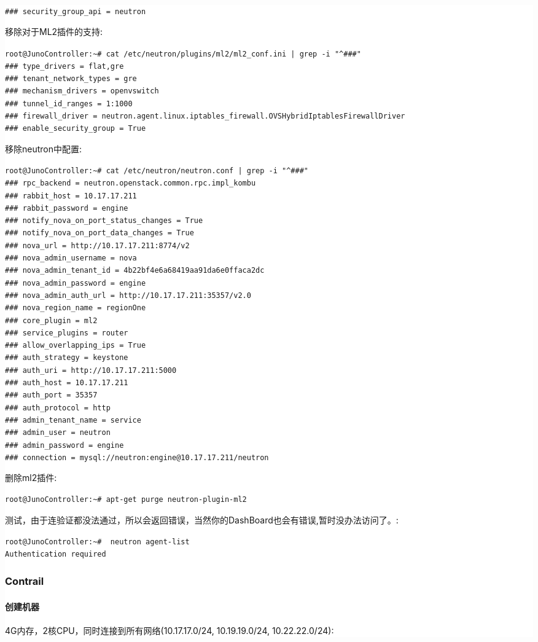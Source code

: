 ```
### security_group_api = neutron

```
移除对于ML2插件的支持:    

```
root@JunoController:~# cat /etc/neutron/plugins/ml2/ml2_conf.ini | grep -i "^###"
### type_drivers = flat,gre
### tenant_network_types = gre
### mechanism_drivers = openvswitch
### tunnel_id_ranges = 1:1000
### firewall_driver = neutron.agent.linux.iptables_firewall.OVSHybridIptablesFirewallDriver
### enable_security_group = True

```
移除neutron中配置:    

```
root@JunoController:~# cat /etc/neutron/neutron.conf | grep -i "^###"
### rpc_backend = neutron.openstack.common.rpc.impl_kombu
### rabbit_host = 10.17.17.211
### rabbit_password = engine
### notify_nova_on_port_status_changes = True
### notify_nova_on_port_data_changes = True
### nova_url = http://10.17.17.211:8774/v2
### nova_admin_username = nova
### nova_admin_tenant_id = 4b22bf4e6a68419aa91da6e0ffaca2dc
### nova_admin_password = engine
### nova_admin_auth_url = http://10.17.17.211:35357/v2.0
### nova_region_name = regionOne
### core_plugin = ml2
### service_plugins = router
### allow_overlapping_ips = True
### auth_strategy = keystone
### auth_uri = http://10.17.17.211:5000
### auth_host = 10.17.17.211
### auth_port = 35357
### auth_protocol = http
### admin_tenant_name = service
### admin_user = neutron
### admin_password = engine
### connection = mysql://neutron:engine@10.17.17.211/neutron

```
删除ml2插件:    

```
root@JunoController:~# apt-get purge neutron-plugin-ml2

```
测试，由于连验证都没法通过，所以会返回错误，当然你的DashBoard也会有错误,暂时没办法访问了。:     

```
root@JunoController:~#  neutron agent-list
Authentication required

```
### Contrail
#### 创建机器
4G内存，2核CPU，同时连接到所有网络(10.17.17.0/24, 10.19.19.0/24, 10.22.22.0/24):     
